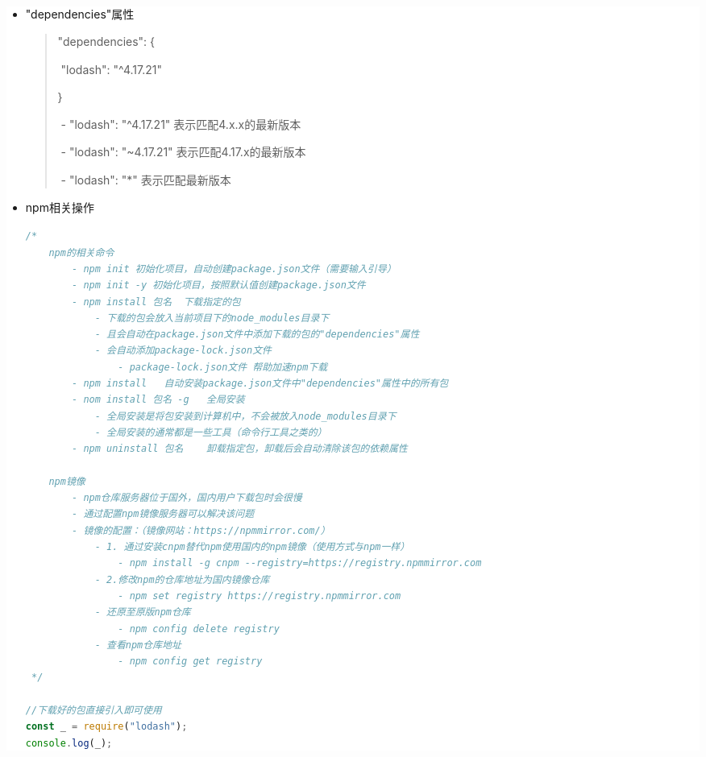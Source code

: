   - "dependencies"属性

    >   "dependencies": {
    >
    >​    	"lodash": "^4.17.21"
    >
    >  }
    >
    >
    >
    >​    \- "lodash": "^4.17.21"  表示匹配4.x.x的最新版本
    >
    >​    \- "lodash": "~4.17.21"  表示匹配4.17.x的最新版本
    >
    >​    \- "lodash": "*"     表示匹配最新版本

- npm相关操作

  ```js
  /*
      npm的相关命令
          - npm init 初始化项目，自动创建package.json文件（需要输入引导）
          - npm init -y 初始化项目，按照默认值创建package.json文件
          - npm install 包名  下载指定的包
              - 下载的包会放入当前项目下的node_modules目录下
              - 且会自动在package.json文件中添加下载的包的"dependencies"属性
              - 会自动添加package-lock.json文件
                  - package-lock.json文件 帮助加速npm下载
          - npm install   自动安装package.json文件中"dependencies"属性中的所有包
          - nom install 包名 -g   全局安装
              - 全局安装是将包安装到计算机中，不会被放入node_modules目录下
              - 全局安装的通常都是一些工具（命令行工具之类的）
          - npm uninstall 包名    卸载指定包，卸载后会自动清除该包的依赖属性
  
      npm镜像
          - npm仓库服务器位于国外，国内用户下载包时会很慢
          - 通过配置npm镜像服务器可以解决该问题
          - 镜像的配置：（镜像网站：https://npmmirror.com/）
              - 1. 通过安装cnpm替代npm使用国内的npm镜像（使用方式与npm一样）
                  - npm install -g cnpm --registry=https://registry.npmmirror.com
              - 2.修改npm的仓库地址为国内镜像仓库
                  - npm set registry https://registry.npmmirror.com
              - 还原至原版npm仓库
                  - npm config delete registry
              - 查看npm仓库地址
                  - npm config get registry
   */
  
  //下载好的包直接引入即可使用
  const _ = require("lodash");
  console.log(_);
  ```
